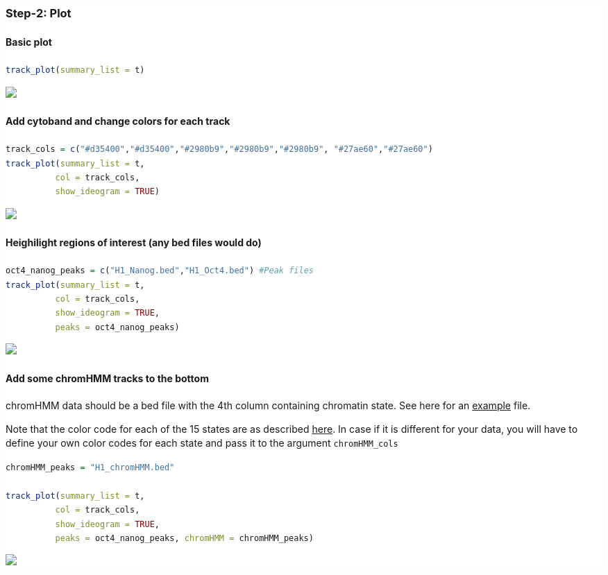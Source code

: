 
### Step-2: Plot

#### Basic plot
```r
track_plot(summary_list = t)
```

![](https://github.com/PoisonAlien/trackplot/assets/8164062/b50457b0-6623-47f6-b00f-f6e0de5a4808)

#### Add cytoband and change colors for each track
```r
track_cols = c("#d35400","#d35400","#2980b9","#2980b9","#2980b9", "#27ae60","#27ae60")
track_plot(summary_list = t, 
          col = track_cols, 
          show_ideogram = TRUE)
```

![](https://github.com/PoisonAlien/trackplot/assets/8164062/a0911998-aae8-4de1-96f5-18e278d19d80)

#### Heighilight regions of interest (any bed files would do)

```r
oct4_nanog_peaks = c("H1_Nanog.bed","H1_Oct4.bed") #Peak files 
track_plot(summary_list = t, 
          col = track_cols, 
          show_ideogram = TRUE, 
          peaks = oct4_nanog_peaks)
```

![](https://github.com/PoisonAlien/trackplot/assets/8164062/2531af5e-7200-478e-aa90-4ff5f537f57a)

#### Add some chromHMM tracks to the bottom

chromHMM data should be a bed file with the 4th column containing chromatin state. See here for an [example](https://github.com/PoisonAlien/trackplot/blob/master/inst/extdata/narrowpeak/H1_chromHMM.bed) file. 

Note that the color code for each of the 15 states are as described [here](https://genome.ucsc.edu/cgi-bin/hgTrackUi?g=wgEncodeBroadHmm&db=hg19). 
In case if it is different for your data, you will have to define your own color codes for each state and pass it to the argument `chromHMM_cols`

```r
chromHMM_peaks = "H1_chromHMM.bed"

track_plot(summary_list = t, 
          col = track_cols, 
          show_ideogram = TRUE, 
          peaks = oct4_nanog_peaks, chromHMM = chromHMM_peaks)
```
![](https://github.com/PoisonAlien/trackplot/assets/8164062/5ef8d09f-1bdf-4622-9367-4245bdec63d5)
